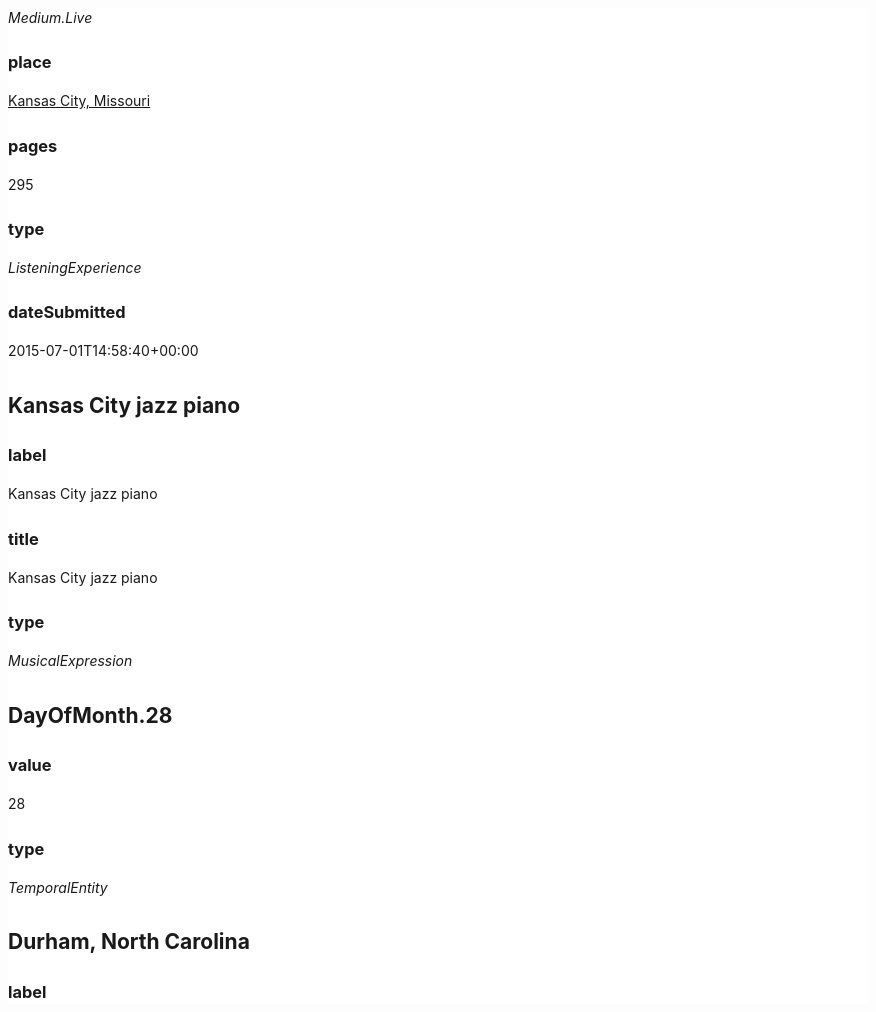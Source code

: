 
*Medium.Live*

### place


[Kansas City, Missouri](#Kansas-City-Missouri)

### pages


295

### type


*ListeningExperience*

### dateSubmitted


2015-07-01T14:58:40+00:00

## Kansas City jazz piano

### label


Kansas City jazz piano

### title


Kansas City jazz piano

### type


*MusicalExpression*

## DayOfMonth.28

### value


28

### type


*TemporalEntity*

## Durham, North Carolina

### label
